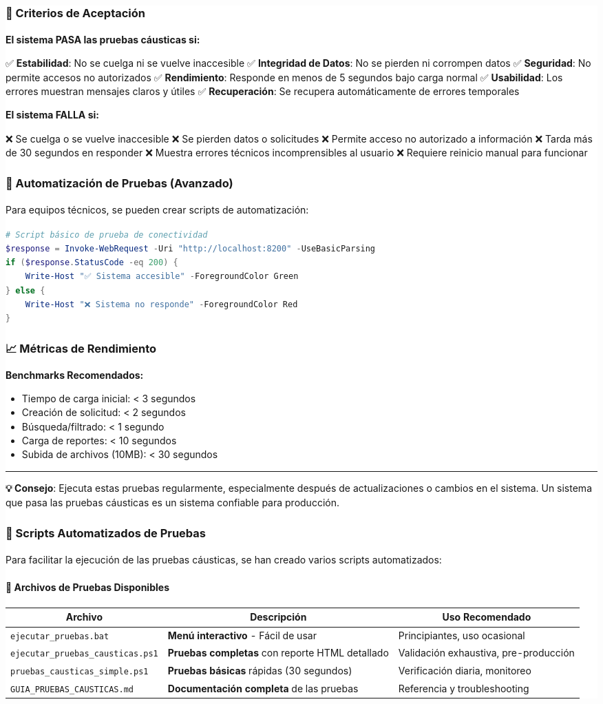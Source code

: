 ### 🎯 Criterios de Aceptación

**El sistema PASA las pruebas cáusticas si:**

✅ **Estabilidad**: No se cuelga ni se vuelve inaccesible
✅ **Integridad de Datos**: No se pierden ni corrompen datos
✅ **Seguridad**: No permite accesos no autorizados
✅ **Rendimiento**: Responde en menos de 5 segundos bajo carga normal
✅ **Usabilidad**: Los errores muestran mensajes claros y útiles
✅ **Recuperación**: Se recupera automáticamente de errores temporales

**El sistema FALLA si:**

❌ Se cuelga o se vuelve inaccesible
❌ Se pierden datos o solicitudes
❌ Permite acceso no autorizado a información
❌ Tarda más de 30 segundos en responder
❌ Muestra errores técnicos incomprensibles al usuario
❌ Requiere reinicio manual para funcionar

### 🔄 Automatización de Pruebas (Avanzado)

Para equipos técnicos, se pueden crear scripts de automatización:

```powershell
# Script básico de prueba de conectividad
$response = Invoke-WebRequest -Uri "http://localhost:8200" -UseBasicParsing
if ($response.StatusCode -eq 200) {
    Write-Host "✅ Sistema accesible" -ForegroundColor Green
} else {
    Write-Host "❌ Sistema no responde" -ForegroundColor Red
}
```

### 📈 Métricas de Rendimiento

**Benchmarks Recomendados:**
- Tiempo de carga inicial: < 3 segundos
- Creación de solicitud: < 2 segundos
- Búsqueda/filtrado: < 1 segundo
- Carga de reportes: < 10 segundos
- Subida de archivos (10MB): < 30 segundos

---

**💡 Consejo**: Ejecuta estas pruebas regularmente, especialmente después de actualizaciones o cambios en el sistema. Un sistema que pasa las pruebas cáusticas es un sistema confiable para producción.

### 🚀 Scripts Automatizados de Pruebas

Para facilitar la ejecución de las pruebas cáusticas, se han creado varios scripts automatizados:

#### 📁 Archivos de Pruebas Disponibles

| Archivo | Descripción | Uso Recomendado |
|---------|-------------|------------------|
| `ejecutar_pruebas.bat` | **Menú interactivo** - Fácil de usar | Principiantes, uso ocasional |
| `ejecutar_pruebas_causticas.ps1` | **Pruebas completas** con reporte HTML detallado | Validación exhaustiva, pre-producción |
| `pruebas_causticas_simple.ps1` | **Pruebas básicas** rápidas (30 segundos) | Verificación diaria, monitoreo |
| `GUIA_PRUEBAS_CAUSTICAS.md` | **Documentación completa** de las pruebas | Referencia y troubleshooting |
